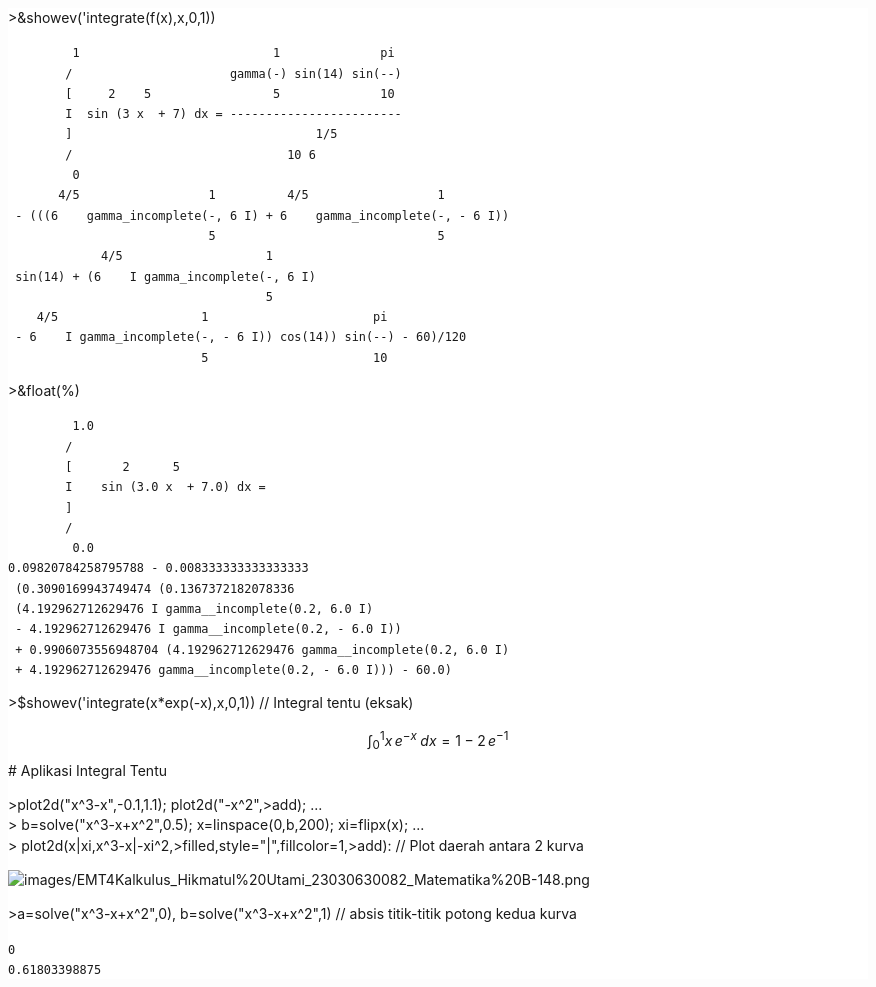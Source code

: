 \>&showev('integrate(f(x),x,0,1))


    
             1                           1              pi
            /                      gamma(-) sin(14) sin(--)
            [     2    5                 5              10
            I  sin (3 x  + 7) dx = ------------------------
            ]                                  1/5
            /                              10 6
             0
           4/5                  1          4/5                  1
     - (((6    gamma_incomplete(-, 6 I) + 6    gamma_incomplete(-, - 6 I))
                                5                               5
                 4/5                    1
     sin(14) + (6    I gamma_incomplete(-, 6 I)
                                        5
        4/5                    1                       pi
     - 6    I gamma_incomplete(-, - 6 I)) cos(14)) sin(--) - 60)/120
                               5                       10
    

\>&float(%)


    
             1.0
            /
            [       2      5
            I    sin (3.0 x  + 7.0) dx = 
            ]
            /
             0.0
    0.09820784258795788 - 0.008333333333333333
     (0.3090169943749474 (0.1367372182078336
     (4.192962712629476 I gamma__incomplete(0.2, 6.0 I)
     - 4.192962712629476 I gamma__incomplete(0.2, - 6.0 I))
     + 0.9906073556948704 (4.192962712629476 gamma__incomplete(0.2, 6.0 I)
     + 4.192962712629476 gamma__incomplete(0.2, - 6.0 I))) - 60.0)
    

\>$showev('integrate(x\*exp(-x),x,0,1)) // Integral tentu (eksak)


$$\int_{0}^{1}{x\,e^ {- x }\;dx}=1-2\,e^ {- 1 }$$# Aplikasi Integral Tentu

\>plot2d("x^3-x",-0.1,1.1); plot2d("-x^2",\>add);  ...  
\>   b=solve("x^3-x+x^2",0.5); x=linspace(0,b,200); xi=flipx(x); ...  
\>   plot2d(x|xi,x^3-x|-xi^2,\>filled,style="|",fillcolor=1,\>add): // Plot daerah antara 2 kurva


![images/EMT4Kalkulus_Hikmatul%20Utami_23030630082_Matematika%20B-148.png](images/EMT4Kalkulus_Hikmatul%20Utami_23030630082_Matematika%20B-148.png)

\>a=solve("x^3-x+x^2",0), b=solve("x^3-x+x^2",1) // absis titik-titik potong kedua kurva


    0
    0.61803398875
